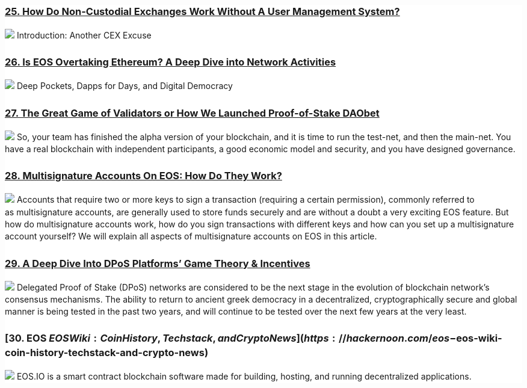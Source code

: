 ### [25. How Do Non-Custodial Exchanges Work Without A User Management System?](https://hackernoon.com/how-do-non-custodial-exchanges-work-without-a-user-management-system-a52532rb)
![](https://cdn.hackernoon.com/drafts/f97ah3cl2.png)
Introduction: Another CEX Excuse

### [26. Is EOS Overtaking Ethereum? A Deep Dive into Network Activities](https://hackernoon.com/eos-market-cap-will-soon-exceed-ethereum-e75873q3m)
![](https://cdn.hackernoon.com/images/h61931jb.jpg)
Deep Pockets, Dapps for Days, and Digital Democracy

### [27. The Great Game of Validators or How We Launched Proof-of-Stake DAObet](https://hackernoon.com/whats-the-game-of-validators-or-how-we-launched-proof-of-stake-daobet-sv4km332o)
![](https://cdn.hackernoon.com/images/yr1733hc.jpg)
So, your team has finished the alpha version of your blockchain, and it is time to run the test-net, and then the main-net. You have a real blockchain with independent participants, a good economic model and security, and you have designed governance. 

### [28. Multisignature Accounts On EOS: How Do They Work?](https://hackernoon.com/multisignature-accounts-on-eos-how-do-they-work-2p22a35ck)
![](https://cdn.hackernoon.com/drafts/5824d32xy.png)
Accounts that require two or more keys to sign a transaction (requiring a certain permission), commonly referred to as multisignature accounts, are generally used to store funds securely and are without a doubt a very exciting EOS feature. But how do multisignature accounts work, how do you sign transactions with different keys and how can you set up a multisignature account yourself? We will explain all aspects of multisignature accounts on EOS in this article.

### [29. A Deep Dive Into DPoS Platforms’ Game Theory & Incentives](https://hackernoon.com/game-theory-within-dpos-platforms-71aff3d84)
![](https://cdn.hackernoon.com/drafts/y0q34y7.png)
Delegated Proof of Stake (DPoS) networks are considered to be the next stage in the evolution of blockchain network’s consensus mechanisms. The ability to return to ancient greek democracy in a decentralized, cryptographically secure and global manner is being tested in the past two years, and will continue to be tested over the next few years at the very least.

### [30. EOS $EOS Wiki: Coin History, Techstack, and Crypto News](https://hackernoon.com/eos-$eos-wiki-coin-history-techstack-and-crypto-news)
![](https://cdn.hackernoon.com/images/iCVNHFbhZHXvq4A42wbDdzBjtZH3-ki93ocy.jpeg)
EOS.IO is a smart contract blockchain software made for building, hosting, and running decentralized applications.
